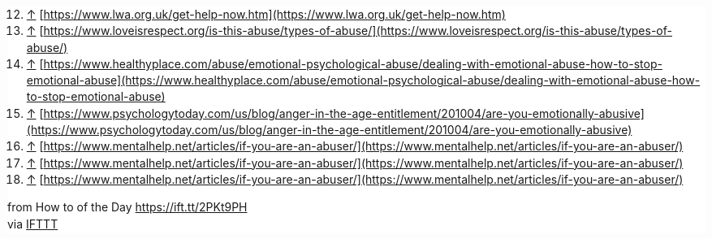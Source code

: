 12.  [↑](#_ref-12) [https://www.lwa.org.uk/get-help-now.htm](https://www.lwa.org.uk/get-help-now.htm)
13.  [↑](#_ref-13) [https://www.loveisrespect.org/is-this-abuse/types-of-abuse/](https://www.loveisrespect.org/is-this-abuse/types-of-abuse/)
14.  [↑](#_ref-14) [https://www.healthyplace.com/abuse/emotional-psychological-abuse/dealing-with-emotional-abuse-how-to-stop-emotional-abuse](https://www.healthyplace.com/abuse/emotional-psychological-abuse/dealing-with-emotional-abuse-how-to-stop-emotional-abuse)
15.  [↑](#_ref-15) [https://www.psychologytoday.com/us/blog/anger-in-the-age-entitlement/201004/are-you-emotionally-abusive](https://www.psychologytoday.com/us/blog/anger-in-the-age-entitlement/201004/are-you-emotionally-abusive)
16.  [↑](#_ref-16) [https://www.mentalhelp.net/articles/if-you-are-an-abuser/](https://www.mentalhelp.net/articles/if-you-are-an-abuser/)
17.  [↑](#_ref-17) [https://www.mentalhelp.net/articles/if-you-are-an-abuser/](https://www.mentalhelp.net/articles/if-you-are-an-abuser/)
18.  [↑](#_ref-18) [https://www.mentalhelp.net/articles/if-you-are-an-abuser/](https://www.mentalhelp.net/articles/if-you-are-an-abuser/)

  
  
from How to of the Day https://ift.tt/2PKt9PH  
via [IFTTT](https://ifttt.com/?ref=da&site=blogger)